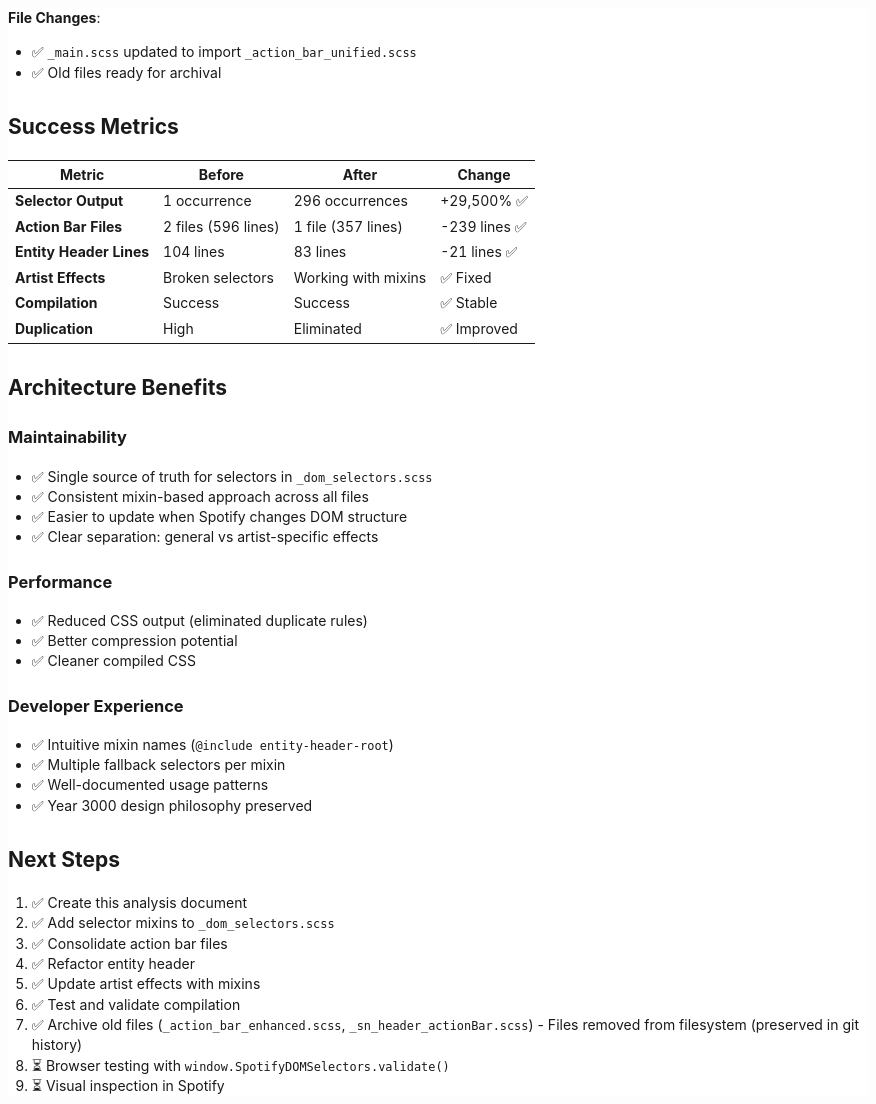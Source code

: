 **File Changes**:
- ✅ `_main.scss` updated to import `_action_bar_unified.scss`
- ✅ Old files ready for archival

## Success Metrics

| Metric | Before | After | Change |
|--------|--------|-------|--------|
| **Selector Output** | 1 occurrence | 296 occurrences | +29,500% ✅ |
| **Action Bar Files** | 2 files (596 lines) | 1 file (357 lines) | -239 lines ✅ |
| **Entity Header Lines** | 104 lines | 83 lines | -21 lines ✅ |
| **Artist Effects** | Broken selectors | Working with mixins | ✅ Fixed |
| **Compilation** | Success | Success | ✅ Stable |
| **Duplication** | High | Eliminated | ✅ Improved |

## Architecture Benefits

### Maintainability
- ✅ Single source of truth for selectors in `_dom_selectors.scss`
- ✅ Consistent mixin-based approach across all files
- ✅ Easier to update when Spotify changes DOM structure
- ✅ Clear separation: general vs artist-specific effects

### Performance
- ✅ Reduced CSS output (eliminated duplicate rules)
- ✅ Better compression potential
- ✅ Cleaner compiled CSS

### Developer Experience
- ✅ Intuitive mixin names (`@include entity-header-root`)
- ✅ Multiple fallback selectors per mixin
- ✅ Well-documented usage patterns
- ✅ Year 3000 design philosophy preserved

## Next Steps
1. ✅ Create this analysis document
2. ✅ Add selector mixins to `_dom_selectors.scss`
3. ✅ Consolidate action bar files
4. ✅ Refactor entity header
5. ✅ Update artist effects with mixins
6. ✅ Test and validate compilation
7. ✅ Archive old files (`_action_bar_enhanced.scss`, `_sn_header_actionBar.scss`) - Files removed from filesystem (preserved in git history)
8. ⏳ Browser testing with `window.SpotifyDOMSelectors.validate()`
9. ⏳ Visual inspection in Spotify
